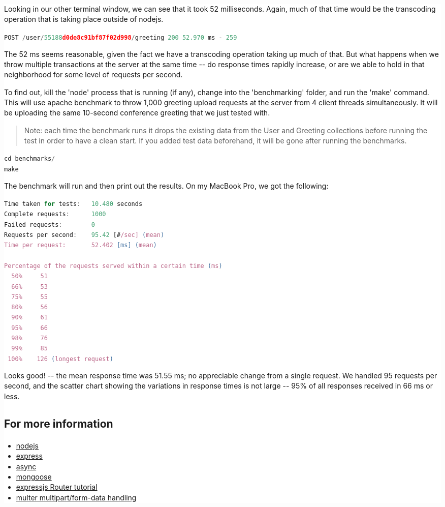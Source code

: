 Looking in our other terminal window, we can see that it took 52 milliseconds.  Again, much of that time would be the transcoding operation that is taking place outside of nodejs.
```js
POST /user/55188d0de8c91bf87f02d998/greeting 200 52.970 ms - 259
```

The 52 ms seems reasonable, given the fact we have a transcoding operation taking up much of that.  But what happens when we throw multiple transactions at the server at the same time -- do response times rapidly increase, or are we able to hold in that neighborhood for some level of requests per second.

To find out, kill the 'node' process that is running (if any), change into the 'benchmarking' folder, and run the 'make' command.  This will use apache benchmark to throw 1,000 greeting upload requests at the server from 4 client threads simultaneously.  It will be uploading the same 10-second conference greeting that we just tested with.

> Note: each time the benchmark runs it drops the existing data from the User and Greeting collections before running the test in order to have a clean start. If you added test data beforehand, it will be gone after running the benchmarks.

```js
cd benchmarks/
make
```

The benchmark will run and then print out the results.  On my MacBook Pro, we got the following:
```js
Time taken for tests:   10.480 seconds
Complete requests:      1000
Failed requests:        0
Requests per second:    95.42 [#/sec] (mean)
Time per request:       52.402 [ms] (mean)

Percentage of the requests served within a certain time (ms)
  50%     51
  66%     53
  75%     55
  80%     56
  90%     61
  95%     66
  98%     76
  99%     85
 100%    126 (longest request)
 ```
Looks good! -- the mean response time was 51.55 ms; no appreciable change from a single request. We handled 95 requests per second, and the scatter chart showing the variations in response times is not large -- 95% of all responses received in 66 ms or less.

## For more information

+ [nodejs](https://nodejs.org/api/)
+ [express](http://expressjs.com/)
+ [async](https://github.com/caolan/async)
+ [mongoose](http://mongoosejs.com/)
+ [expressjs Router tutorial](https://scotch.io/tutorials/learn-to-use-the-new-router-in-expressjs-4)
+ [multer multipart/form-data handling](https://github.com/expressjs/multer)
